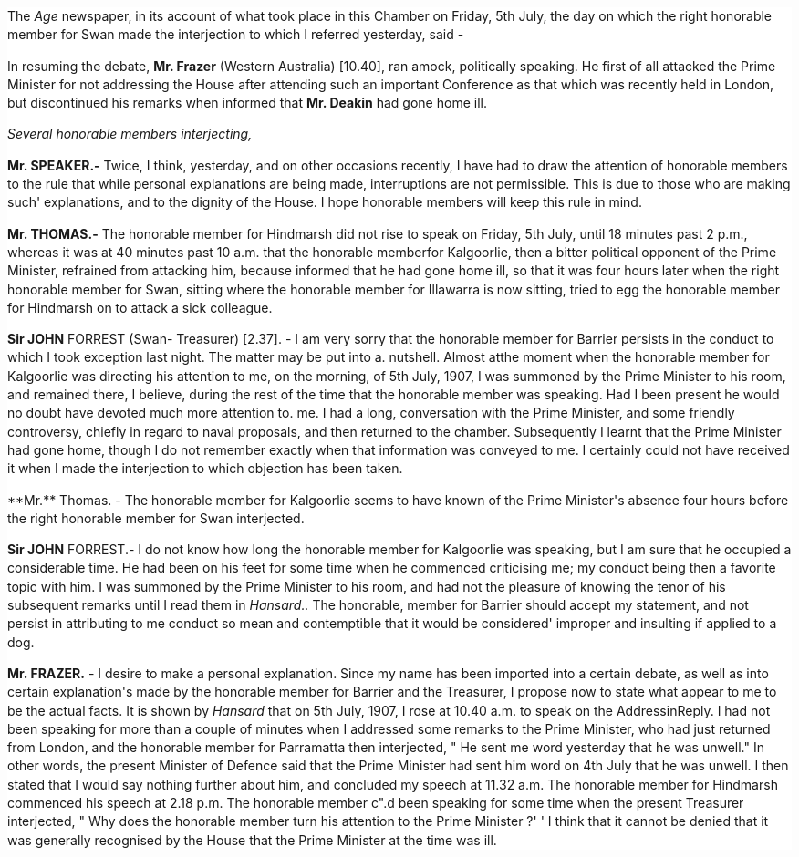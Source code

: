 The  *Age*  newspaper, in its account of what took place in this Chamber on Friday, 5th July, the day on which the right honorable member for Swan made the interjection to which I referred yesterday, said - 

In resuming the debate,  **Mr. Frazer**  (Western Australia) [10.40], ran amock, politically speaking. He first of all attacked the Prime Minister for not addressing the House after attending such an important Conference as that which was recently held in London, but discontinued his remarks when informed that  **Mr. Deakin**  had gone home ill. 


 *Several honorable members interjecting,* 



 **Mr. SPEAKER.-** Twice, I think, yesterday, and on other occasions recently, I have had to draw the attention of honorable members to the rule that while personal explanations are being made, interruptions are not permissible. This is due to those who are making such' explanations, and to the dignity of the House. I hope honorable members will keep this rule in mind. 


 **Mr. THOMAS.-** The honorable member for Hindmarsh did not rise to speak on Friday, 5th July, until 18 minutes past 2 p.m., whereas it was at 40 minutes past 10 a.m. that the honorable memberfor Kalgoorlie, then a bitter political opponent of the Prime Minister, refrained from attacking him, because informed that he had gone home ill, so that it was four hours later when the right honorable member for Swan, sitting where the honorable member for Illawarra is now sitting, tried to egg the honorable member for Hindmarsh on to attack a sick colleague. 


 **Sir JOHN** FORREST (Swan- Treasurer) [2.37]. - I am very sorry that the honorable member for Barrier persists in the conduct to which I took exception last night. The matter may be put into a. nutshell. Almost atthe moment when the honorable member for Kalgoorlie was directing his attention to me, on the morning, of 5th July, 1907, I was summoned by the Prime Minister to his room, and remained there, I believe, during the rest of the time that the honorable member was speaking. Had I been present he would no doubt have devoted much more attention to. me. I had a long, conversation with the Prime Minister, and some friendly controversy, chiefly in regard to naval proposals, and then returned to the chamber. Subsequently I learnt that the Prime Minister had gone home, though I do not remember exactly when that information was conveyed to me. I certainly could not have received it when I made the interjection to which objection has been taken. 

<para pgwide="yes">
 **Mr.** Thomas. -  The honorable member for Kalgoorlie seems to have known of the Prime Minister's absence four hours before the right honorable member for Swan interjected. 


 **Sir JOHN** FORREST.- I do not know how long the honorable member for Kalgoorlie was speaking, but I am sure that he occupied a considerable time. He had been on his feet for some time when he commenced criticising me; my conduct being then a favorite topic with him. I was summoned by the Prime Minister to his room,  and had not the pleasure of knowing the tenor of his subsequent remarks until I read them in  *Hansard..*  The honorable, member for Barrier should accept my statement, and not persist in attributing to me conduct so mean and contemptible that it would be considered' improper and insulting if applied to a dog. 


 **Mr. FRAZER.** - I desire to make a personal explanation. Since my name has been imported into a certain debate, as well as into certain explanation's made by the honorable member for Barrier and the Treasurer, I propose now to state what appear to me to be the actual facts. It is shown by  *Hansard*  that on 5th July, 1907, I rose at 10.40 a.m. to speak on the AddressinReply. I had not been speaking for more than a couple of minutes when I addressed some remarks to the Prime Minister, who had just returned from London, and the honorable member for Parramatta then interjected, " He sent me word yesterday that he was unwell." In other words, the present Minister of Defence said that the Prime Minister had sent him word on 4th July that he was unwell. I then stated that I would say nothing further about him, and concluded my speech at 11.32 a.m. The honorable member for Hindmarsh commenced his speech at 2.18 p.m. The honorable member c".d been speaking for some time when the present Treasurer interjected, " Why does the honorable member turn his attention to the Prime Minister ?' ' I think that it cannot be denied that it was generally recognised by the House that the Prime Minister at the time was ill. 
